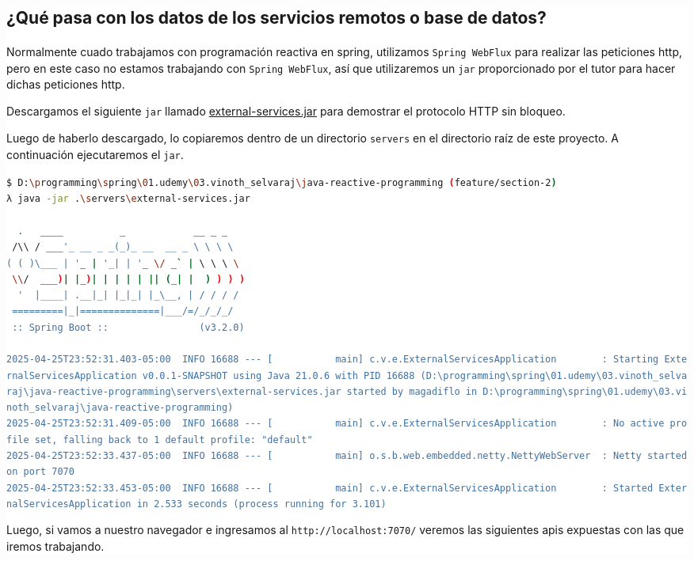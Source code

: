 ## ¿Qué pasa con los datos de los servicios remotos o base de datos?

Normalmente cuado trabajamos con programación reactiva en spring, utilizamos `Spring WebFlux` para realizar las
peticiones http, pero en este caso no estamos trabajando con `Spring WebFlux`, así que utilizaremos un `jar`
proporcionado por el tutor para hacer dichas peticiones http.

Descargamos el siguiente `jar` llamado
[external-services.jar](https://github.com/vinsguru/java-reactive-programming-course/raw/master/02-external-services/external-services.jar)
para demostrar el protocolo HTTP sin bloqueo.

Luego de haberlo descargado, lo copiaremos dentro de un directorio `servers` en el directorio raíz de este proyecto. A
continuación ejecutaremos el `jar`.

````bash
$ D:\programming\spring\01.udemy\03.vinoth_selvaraj\java-reactive-programming (feature/section-2)
λ java -jar .\servers\external-services.jar

  .   ____          _            __ _ _
 /\\ / ___'_ __ _ _(_)_ __  __ _ \ \ \ \
( ( )\___ | '_ | '_| | '_ \/ _` | \ \ \ \
 \\/  ___)| |_)| | | | | || (_| |  ) ) ) )
  '  |____| .__|_| |_|_| |_\__, | / / / /
 =========|_|==============|___/=/_/_/_/
 :: Spring Boot ::                (v3.2.0)

2025-04-25T23:52:31.403-05:00  INFO 16688 --- [           main] c.v.e.ExternalServicesApplication        : Starting ExternalServicesApplication v0.0.1-SNAPSHOT using Java 21.0.6 with PID 16688 (D:\programming\spring\01.udemy\03.vinoth_selvaraj\java-reactive-programming\servers\external-services.jar started by magadiflo in D:\programming\spring\01.udemy\03.vinoth_selvaraj\java-reactive-programming)
2025-04-25T23:52:31.409-05:00  INFO 16688 --- [           main] c.v.e.ExternalServicesApplication        : No active profile set, falling back to 1 default profile: "default"
2025-04-25T23:52:33.437-05:00  INFO 16688 --- [           main] o.s.b.web.embedded.netty.NettyWebServer  : Netty started on port 7070
2025-04-25T23:52:33.453-05:00  INFO 16688 --- [           main] c.v.e.ExternalServicesApplication        : Started ExternalServicesApplication in 2.533 seconds (process running for 3.101)
````

Luego, si vamos a nuestro navegador e ingresamos al `http://localhost:7070/` veremos las siguientes apis expuestas con
las que iremos trabajando.
